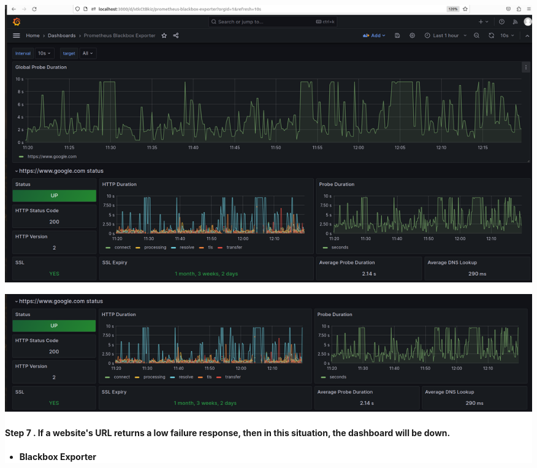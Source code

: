 ![](29.png) 

![](30.png)    

#### Step 7 .  If a website's URL returns a low failure response, then in this situation, the dashboard will be down.  

* **Blackbox Exporter**  
